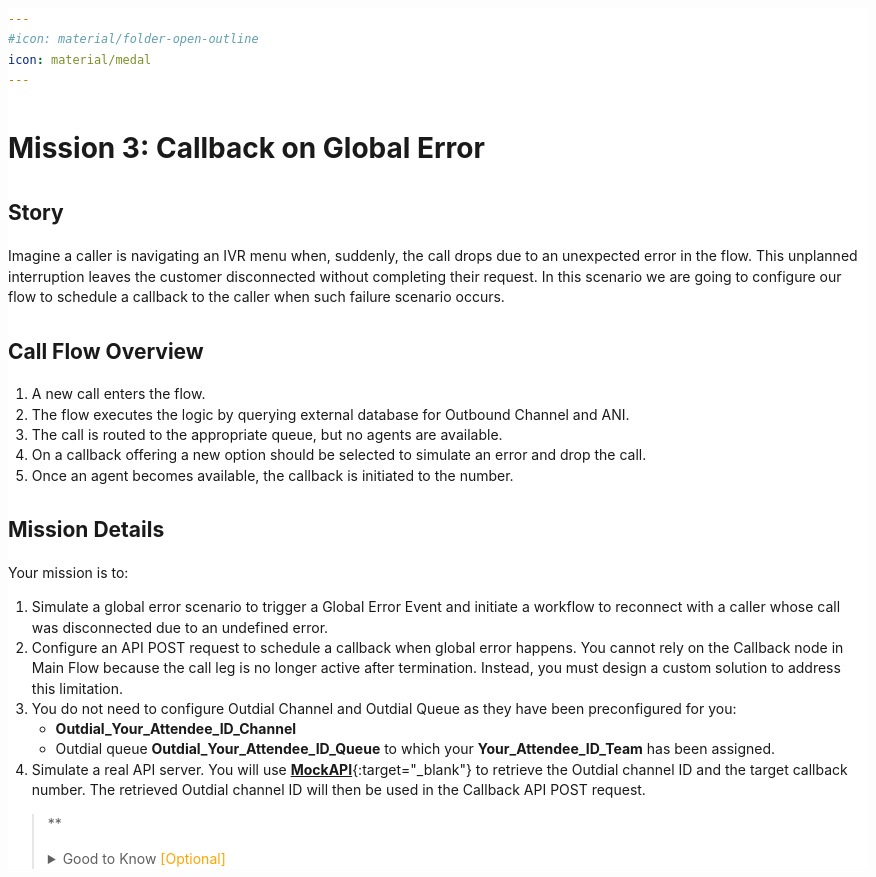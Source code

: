 ```yaml
---
#icon: material/folder-open-outline
icon: material/medal
---
```




# Mission 3: Callback on Global Error

## Story 
Imagine a caller is navigating an IVR menu when, suddenly, the call drops due to an unexpected error in the flow. This unplanned interruption leaves the customer disconnected without completing their request. In this scenario we are going to configure our flow to schedule a callback to the caller when such failure scenario occurs.


## Call Flow Overview

1. A new call enters the flow. </br>
2. The flow executes the logic by querying external database for Outbound Channel and ANI.</br>
3. The call is routed to the appropriate queue, but no agents are available.</br>
4. On a callback offering a new option should be selected to simulate an error and drop the call. </br>
5. Once an agent becomes available, the callback is initiated to the  number.</br>

## Mission Details

Your mission is to:

1. Simulate a global error scenario to trigger a Global Error Event and initiate a workflow to reconnect with a caller whose call was disconnected due to an undefined error. </br>
2. Configure an API POST request to schedule a callback when global error happens. You cannot rely on the Callback node in Main Flow because the call leg is no longer active after termination. Instead, you must design a custom solution to address this limitation.</br>
3. You do not need to configure Outdial Channel and Outdial Queue as they have been preconfigured for you: </br>
    - **<span class="attendee-id-container">Outdial_<span class="attendee-id-placeholder" data-prefix="Outdial_" data-suffix="_Channel">Your_Attendee_ID</span>_Channel<span class="copy" title="Click to copy!"></span></span>** </br>
    - Outdial queue **<span class="attendee-id-container">Outdial_<span class="attendee-id-placeholder" data-prefix="Outdial_" data-suffix="_Queue">Your_Attendee_ID</span>_Queue<span class="copy" title="Click to copy!"></span></span>** to which your **<span class="attendee-id-placeholder">Your_Attendee_ID</span>_Team** has been assigned. </br>
4. Simulate a real API server. You will use [**MockAPI**](https://mockapi.io/){:target="_blank"} to retrieve the Outdial channel ID and the target callback number. The retrieved Outdial channel ID will then be used in the Callback API POST request.

> **<details><summary>Good to Know <span style="color: orange;">[Optional]</span></summary></details>
